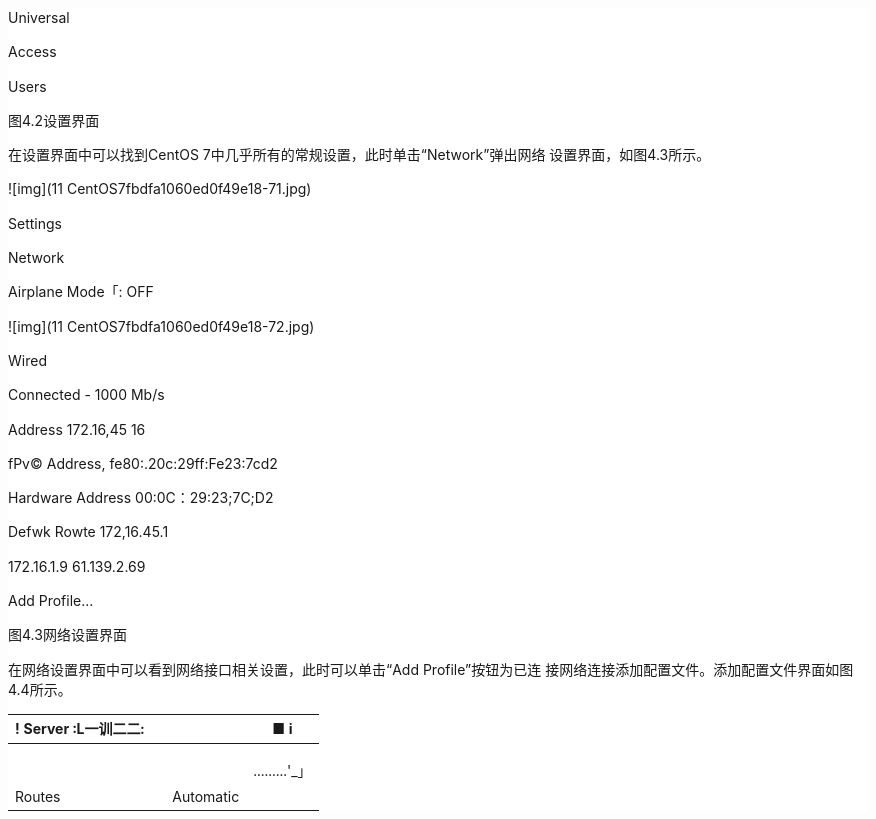 Universal

Access



Users



图4.2设置界面

在设置界面中可以找到CentOS 7中几乎所有的常规设置，此时单击“Network”弹出网络 设置界面，如图4.3所示。

![img](11 CentOS7fbdfa1060ed0f49e18-71.jpg)



Settings

Network



Airplane Mode「: OFF



![img](11 CentOS7fbdfa1060ed0f49e18-72.jpg)



Wired

Connected - 1000 Mb/s

Address 172.16,45 16

fPv© Address, fe80:.20c:29ff:Fe23:7cd2

Hardware Address 00:0C：29:23;7C;D2

Defwk Rowte 172,16.45.1

172.16.1.9 61.139.2.69

Add Profile...



图4.3网络设置界面

在网络设置界面中可以看到网络接口相关设置，此时可以单击“Add Profile”按钮为已连 接网络连接添加配置文件。添加配置文件界面如图4.4所示。

| ! Server :L一训二二: |      |           | ■ i           |
| -------------------- | ---- | --------- | ------------- |
|                      |      |           |               |
|                      |      |           |               |
|                      |      |           |               |
|                      |      |           | .........'_」 |
| Routes               |      | Automatic |               |
